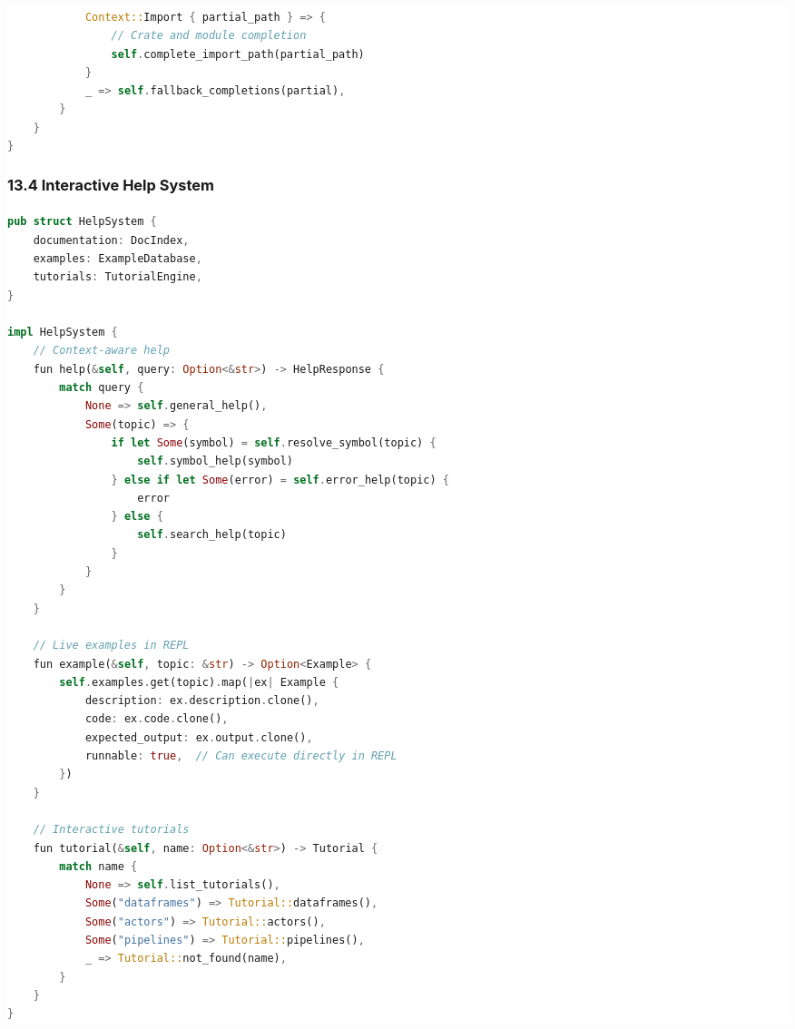 ```rust
            Context::Import { partial_path } => {
                // Crate and module completion
                self.complete_import_path(partial_path)
            }
            _ => self.fallback_completions(partial),
        }
    }
}
```

### 13.4 Interactive Help System

```rust
pub struct HelpSystem {
    documentation: DocIndex,
    examples: ExampleDatabase,
    tutorials: TutorialEngine,
}

impl HelpSystem {
    // Context-aware help
    fun help(&self, query: Option<&str>) -> HelpResponse {
        match query {
            None => self.general_help(),
            Some(topic) => {
                if let Some(symbol) = self.resolve_symbol(topic) {
                    self.symbol_help(symbol)
                } else if let Some(error) = self.error_help(topic) {
                    error
                } else {
                    self.search_help(topic)
                }
            }
        }
    }
    
    // Live examples in REPL
    fun example(&self, topic: &str) -> Option<Example> {
        self.examples.get(topic).map(|ex| Example {
            description: ex.description.clone(),
            code: ex.code.clone(),
            expected_output: ex.output.clone(),
            runnable: true,  // Can execute directly in REPL
        })
    }
    
    // Interactive tutorials
    fun tutorial(&self, name: Option<&str>) -> Tutorial {
        match name {
            None => self.list_tutorials(),
            Some("dataframes") => Tutorial::dataframes(),
            Some("actors") => Tutorial::actors(),
            Some("pipelines") => Tutorial::pipelines(),
            _ => Tutorial::not_found(name),
        }
    }
}
```
